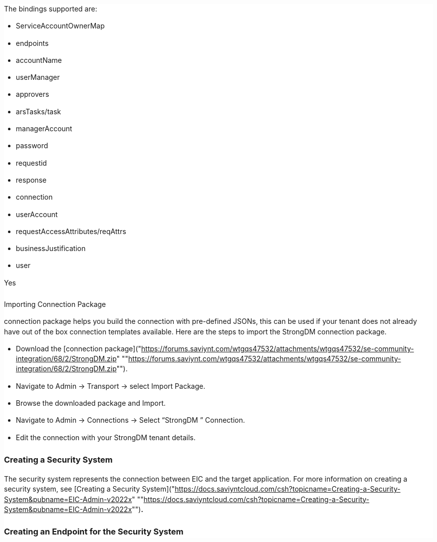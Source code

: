 The bindings supported are:

*   ServiceAccountOwnerMap
    
*   endpoints
    
*   accountName
    
*   userManager
    
*   approvers
    
*   arsTasks/task
    
*   managerAccount
    
*   password
    
*   requestid
    
*   response
    
*   connection
    
*   userAccount
    
*   requestAccessAttributes/reqAttrs
    
*   businessJustification
    
*   user
    

Yes

###   
Importing Connection Package

connection package helps you build the connection with pre-defined JSONs, this can be used if your tenant does not already have out of the box connection templates available. Here are the steps to import the StrongDM connection package.

*   Download the [connection package]("https://forums.saviynt.com/wtgqs47532/attachments/wtgqs47532/se-community-integration/68/2/StrongDM.zip" ""https://forums.saviynt.com/wtgqs47532/attachments/wtgqs47532/se-community-integration/68/2/StrongDM.zip"").
    
*   Navigate to Admin → Transport → select Import Package.
    
*   Browse the downloaded package and Import.
    
*   Navigate to Admin → Connections → Select “StrongDM ” Connection.
    
*   Edit the connection with your StrongDM tenant details.
    

### Creating a Security System

The security system represents the connection between EIC and the target application. For more information on creating a security system, see [Creating a Security System]("https://docs.saviyntcloud.com/csh?topicname=Creating-a-Security-System&pubname=EIC-Admin-v2022x" ""https://docs.saviyntcloud.com/csh?topicname=Creating-a-Security-System&pubname=EIC-Admin-v2022x"")**.**

### Creating an Endpoint for the Security System
